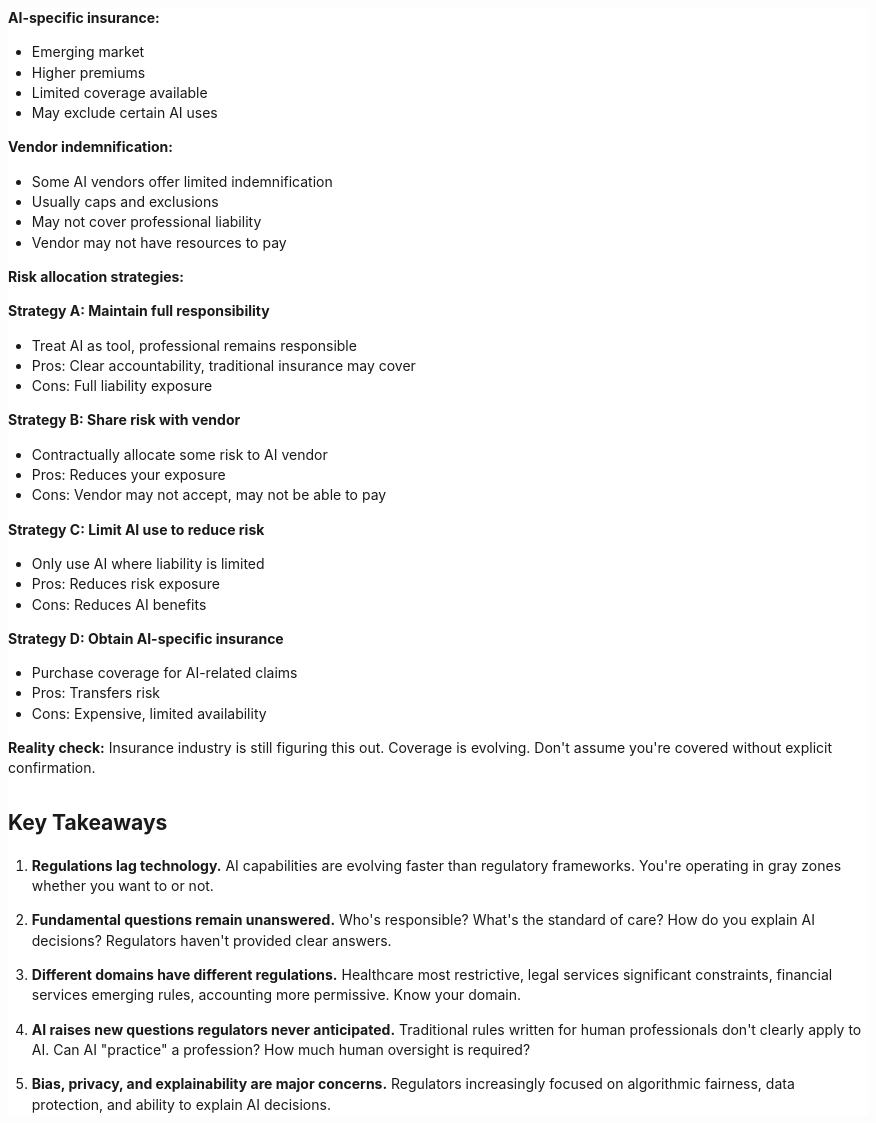 **AI-specific insurance:**
- Emerging market
- Higher premiums
- Limited coverage available
- May exclude certain AI uses

**Vendor indemnification:**
- Some AI vendors offer limited indemnification
- Usually caps and exclusions
- May not cover professional liability
- Vendor may not have resources to pay

**Risk allocation strategies:**

**Strategy A: Maintain full responsibility**
- Treat AI as tool, professional remains responsible
- Pros: Clear accountability, traditional insurance may cover
- Cons: Full liability exposure

**Strategy B: Share risk with vendor**
- Contractually allocate some risk to AI vendor
- Pros: Reduces your exposure
- Cons: Vendor may not accept, may not be able to pay

**Strategy C: Limit AI use to reduce risk**
- Only use AI where liability is limited
- Pros: Reduces risk exposure
- Cons: Reduces AI benefits

**Strategy D: Obtain AI-specific insurance**
- Purchase coverage for AI-related claims
- Pros: Transfers risk
- Cons: Expensive, limited availability

**Reality check:** Insurance industry is still figuring this out. Coverage is evolving. Don't assume you're covered without explicit confirmation.

## Key Takeaways

1. **Regulations lag technology.** AI capabilities are evolving faster than regulatory frameworks. You're operating in gray zones whether you want to or not.

2. **Fundamental questions remain unanswered.** Who's responsible? What's the standard of care? How do you explain AI decisions? Regulators haven't provided clear answers.

3. **Different domains have different regulations.** Healthcare most restrictive, legal services significant constraints, financial services emerging rules, accounting more permissive. Know your domain.

4. **AI raises new questions regulators never anticipated.** Traditional rules written for human professionals don't clearly apply to AI. Can AI "practice" a profession? How much human oversight is required?

5. **Bias, privacy, and explainability are major concerns.** Regulators increasingly focused on algorithmic fairness, data protection, and ability to explain AI decisions.

